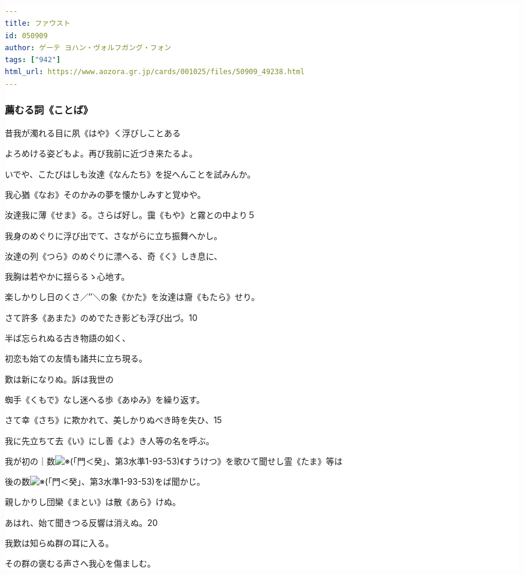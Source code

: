 ```yaml
---
title: ファウスト
id: 050909
author: ゲーテ ヨハン・ヴォルフガング・フォン
tags: ["942"]
html_url: https://www.aozora.gr.jp/cards/001025/files/50909_49238.html
---
```


### 薦むる詞《ことば》




昔我が濁れる目に夙《はや》く浮びしことある

よろめける姿どもよ。再び我前に近づき来たるよ。

いでや、こたびはしも汝達《なんたち》を捉へんことを試みんか。

我心猶《なお》そのかみの夢を懐かしみすと覚ゆや。

汝達我に薄《せま》る。さらば好し。靄《もや》と霧との中より５

我身のめぐりに浮び出でて、さながらに立ち振舞へかし。

汝達の列《つら》のめぐりに漂へる、奇《く》しき息に、

我胸は若やかに揺らるゝ心地す。



楽しかりし日のくさ／″＼の象《かた》を汝達は齎《もたら》せり。

さて許多《あまた》のめでたき影ども浮び出づ。10

半ば忘られぬる古き物語の如く、

初恋も始ての友情も諸共に立ち現る。

歎は新になりぬ。訴は我世の

蜘手《くもで》なし迷へる歩《あゆみ》を繰り返す。

さて幸《さち》に欺かれて、美しかりぬべき時を失ひ、15

我に先立ちて去《い》にし善《よ》き人等の名を呼ぶ。



我が初の｜数![※(「門＜癸」、第3水準1-93-53)](https://www.aozora.gr.jp/cards/001025/files/../../../gaiji/1-93/1-93-53.png)《すうけつ》を歌ひて聞せし霊《たま》等は

後の数![※(「門＜癸」、第3水準1-93-53)](https://www.aozora.gr.jp/cards/001025/files/../../../gaiji/1-93/1-93-53.png)をば聞かじ。

親しかりし団欒《まとい》は散《あら》けぬ。

あはれ、始て聞きつる反響は消えぬ。20

我歎は知らぬ群の耳に入る。

その群の褒むる声さへ我心を傷ましむ。
